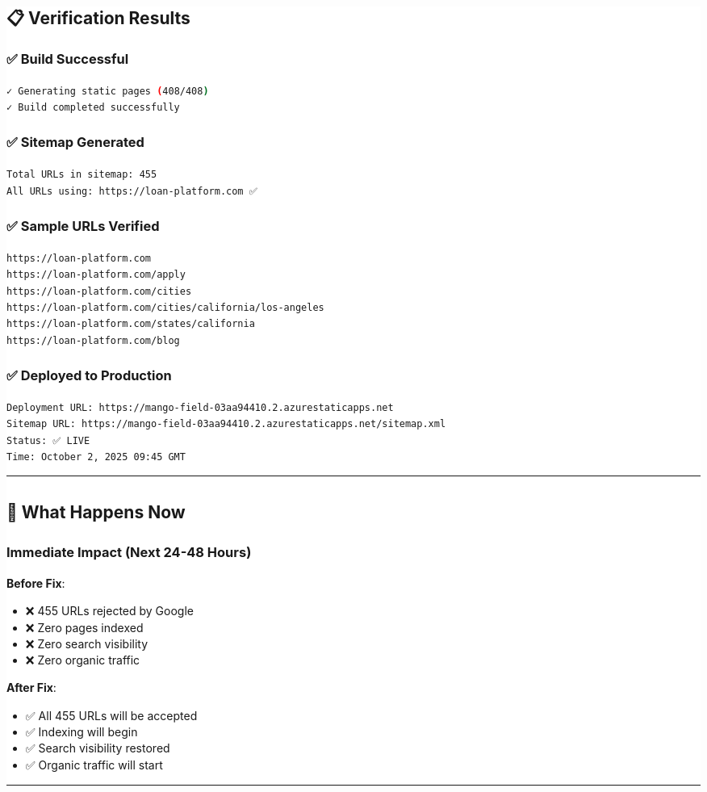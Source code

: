 
## 📋 Verification Results

### ✅ Build Successful
```bash
✓ Generating static pages (408/408)
✓ Build completed successfully
```

### ✅ Sitemap Generated
```bash
Total URLs in sitemap: 455
All URLs using: https://loan-platform.com ✅
```

### ✅ Sample URLs Verified
```xml
https://loan-platform.com
https://loan-platform.com/apply
https://loan-platform.com/cities
https://loan-platform.com/cities/california/los-angeles
https://loan-platform.com/states/california
https://loan-platform.com/blog
```

### ✅ Deployed to Production
```
Deployment URL: https://mango-field-03aa94410.2.azurestaticapps.net
Sitemap URL: https://mango-field-03aa94410.2.azurestaticapps.net/sitemap.xml
Status: ✅ LIVE
Time: October 2, 2025 09:45 GMT
```

---

## 🎯 What Happens Now

### Immediate Impact (Next 24-48 Hours)

**Before Fix**:
- ❌ 455 URLs rejected by Google
- ❌ Zero pages indexed
- ❌ Zero search visibility
- ❌ Zero organic traffic

**After Fix**:
- ✅ All 455 URLs will be accepted
- ✅ Indexing will begin
- ✅ Search visibility restored
- ✅ Organic traffic will start

---
